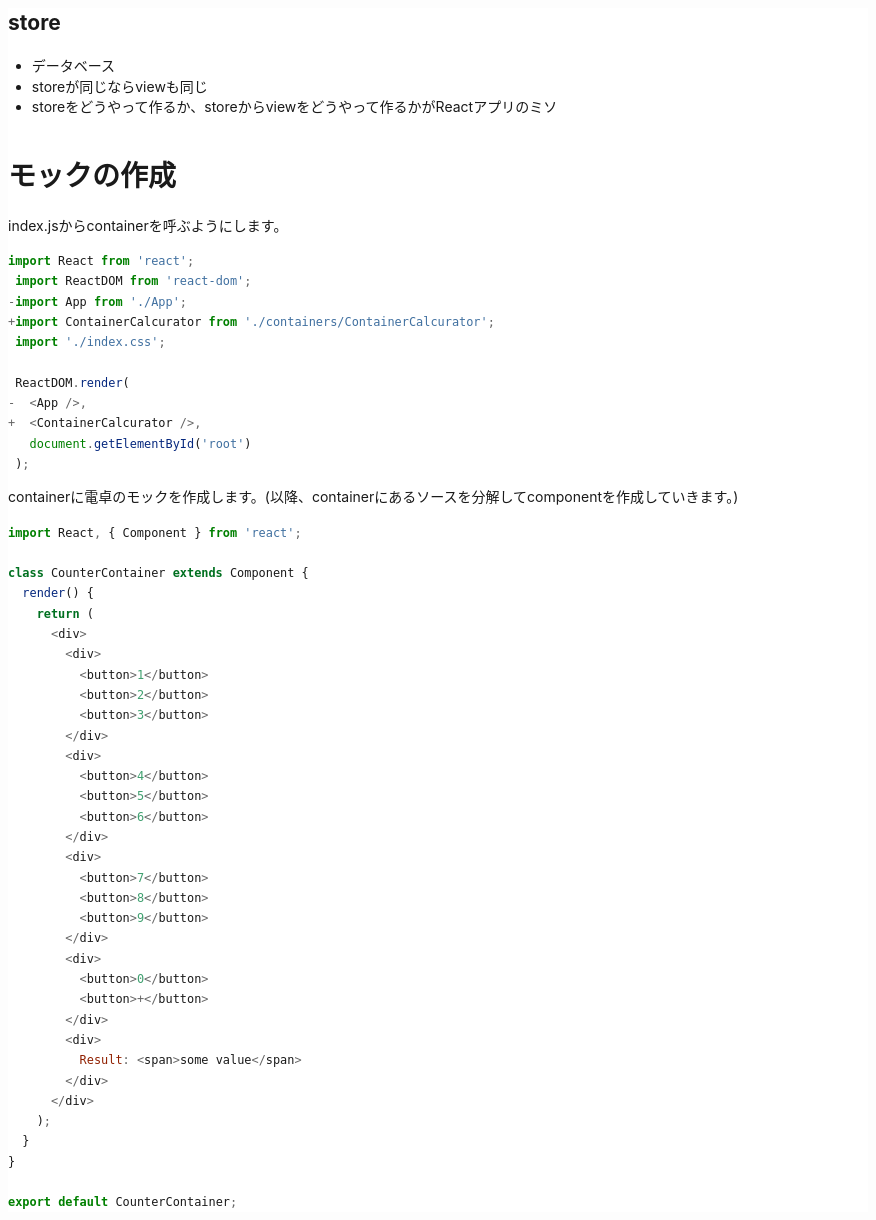 ## store
- データベース
- storeが同じならviewも同じ
- storeをどうやって作るか、storeからviewをどうやって作るかがReactアプリのミソ


# モックの作成

index.jsからcontainerを呼ぶようにします。

```diff:index.js
import React from 'react';
 import ReactDOM from 'react-dom';
-import App from './App';
+import ContainerCalcurator from './containers/ContainerCalcurator';
 import './index.css';

 ReactDOM.render(
-  <App />,
+  <ContainerCalcurator />,
   document.getElementById('root')
 );
```

containerに電卓のモックを作成します。(以降、containerにあるソースを分解してcomponentを作成していきます。)

```ContainerCalcurator.js
import React, { Component } from 'react';

class CounterContainer extends Component {
  render() {
    return (
      <div>
        <div>
          <button>1</button>
          <button>2</button>
          <button>3</button>
        </div>
        <div>
          <button>4</button>
          <button>5</button>
          <button>6</button>
        </div>
        <div>
          <button>7</button>
          <button>8</button>
          <button>9</button>
        </div>
        <div>
          <button>0</button>
          <button>+</button>
        </div>
        <div>
          Result: <span>some value</span>
        </div>
      </div>
    );
  }
}

export default CounterContainer;

```

